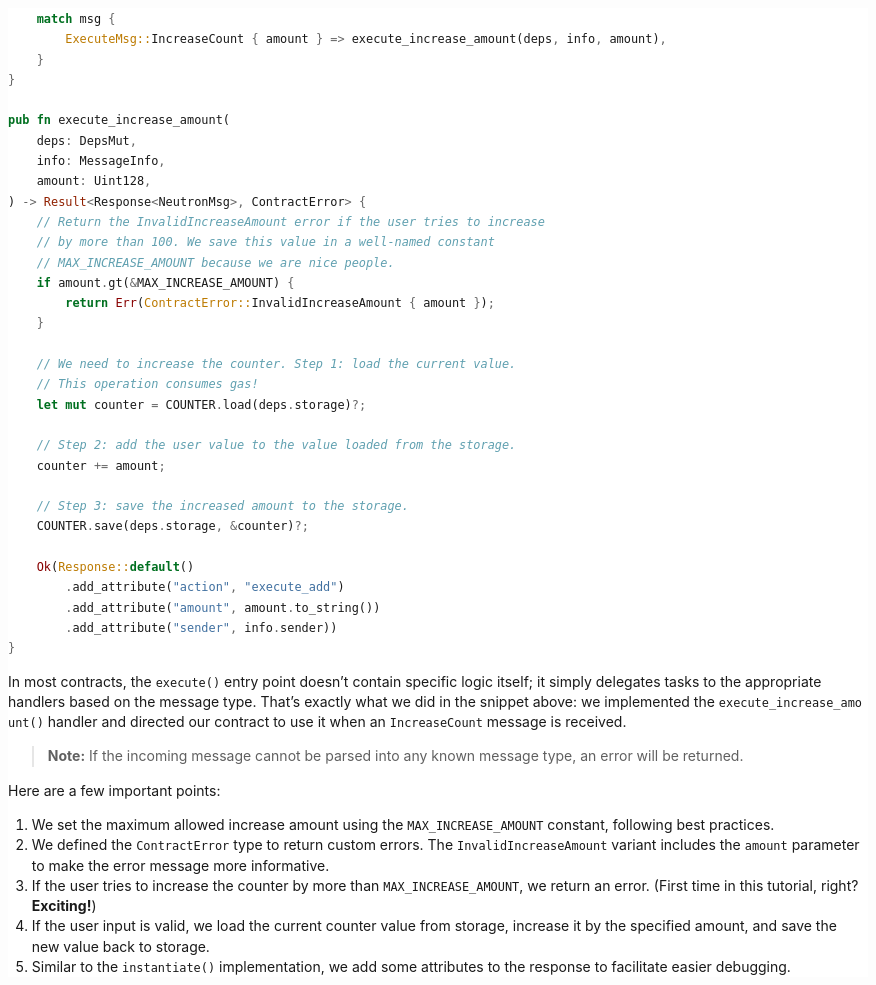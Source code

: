 ```rust
    match msg {
        ExecuteMsg::IncreaseCount { amount } => execute_increase_amount(deps, info, amount),
    }
}

pub fn execute_increase_amount(
    deps: DepsMut,
    info: MessageInfo,
    amount: Uint128,
) -> Result<Response<NeutronMsg>, ContractError> {
    // Return the InvalidIncreaseAmount error if the user tries to increase
    // by more than 100. We save this value in a well-named constant
    // MAX_INCREASE_AMOUNT because we are nice people.
    if amount.gt(&MAX_INCREASE_AMOUNT) {
        return Err(ContractError::InvalidIncreaseAmount { amount });
    }

    // We need to increase the counter. Step 1: load the current value.
    // This operation consumes gas!
    let mut counter = COUNTER.load(deps.storage)?;

    // Step 2: add the user value to the value loaded from the storage.
    counter += amount;

    // Step 3: save the increased amount to the storage.
    COUNTER.save(deps.storage, &counter)?;

    Ok(Response::default()
        .add_attribute("action", "execute_add")
        .add_attribute("amount", amount.to_string())
        .add_attribute("sender", info.sender))
}
```

In most contracts, the `execute()` entry point doesn’t contain specific logic itself; it simply delegates tasks to the
appropriate handlers based on the message type. That’s exactly what we did in the snippet above: we implemented
the `execute_increase_amount()` handler and directed our contract to use it when an `IncreaseCount` message is received.

> **Note:** If the incoming message cannot be parsed into any known message type, an error will be returned.

Here are a few important points:

1. We set the maximum allowed increase amount using the `MAX_INCREASE_AMOUNT` constant, following best practices.
2. We defined the `ContractError` type to return custom errors. The `InvalidIncreaseAmount` variant includes
   the `amount` parameter to make the error message more informative.
3. If the user tries to increase the counter by more than `MAX_INCREASE_AMOUNT`, we return an error. (First time in this
   tutorial, right? **Exciting!**)
4. If the user input is valid, we load the current counter value from storage, increase it by the specified amount, and
   save the new value back to storage.
5. Similar to the `instantiate()` implementation, we add some attributes to the response to facilitate easier debugging.
